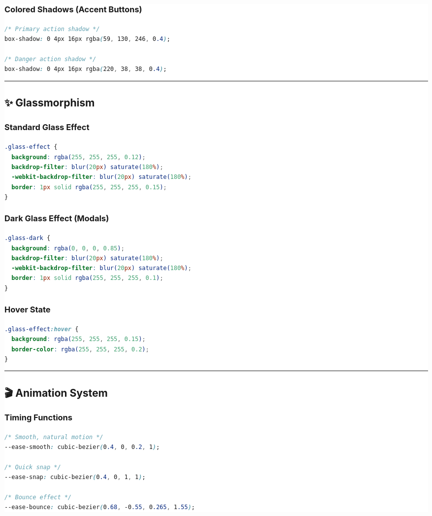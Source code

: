 ### Colored Shadows (Accent Buttons)
```css
/* Primary action shadow */
box-shadow: 0 4px 16px rgba(59, 130, 246, 0.4);

/* Danger action shadow */
box-shadow: 0 4px 16px rgba(220, 38, 38, 0.4);
```

---

## ✨ Glassmorphism

### Standard Glass Effect
```css
.glass-effect {
  background: rgba(255, 255, 255, 0.12);
  backdrop-filter: blur(20px) saturate(180%);
  -webkit-backdrop-filter: blur(20px) saturate(180%);
  border: 1px solid rgba(255, 255, 255, 0.15);
}
```

### Dark Glass Effect (Modals)
```css
.glass-dark {
  background: rgba(0, 0, 0, 0.85);
  backdrop-filter: blur(20px) saturate(180%);
  -webkit-backdrop-filter: blur(20px) saturate(180%);
  border: 1px solid rgba(255, 255, 255, 0.1);
}
```

### Hover State
```css
.glass-effect:hover {
  background: rgba(255, 255, 255, 0.15);
  border-color: rgba(255, 255, 255, 0.2);
}
```

---

## 🎬 Animation System

### Timing Functions
```css
/* Smooth, natural motion */
--ease-smooth: cubic-bezier(0.4, 0, 0.2, 1);

/* Quick snap */
--ease-snap: cubic-bezier(0.4, 0, 1, 1);

/* Bounce effect */
--ease-bounce: cubic-bezier(0.68, -0.55, 0.265, 1.55);
```
